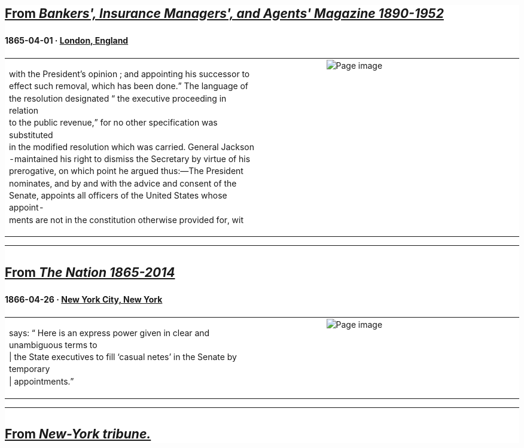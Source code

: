 
## [From _Bankers', Insurance Managers', and Agents' Magazine 1890-1952_](https://archive.org/details/sim_bankers-insurance-managers-and-agents-magazine_1865-04_25/page/n7/mode/1up?view=theater)

#### 1865-04-01 &middot; [London, England](http://dbpedia.org/resource/London)

<table style="width: 100%;"><tr><td style="width: 50%">

  
  
with the President’s opinion ; and appointing his successor to  
effect such removal, which has been done.” The language of  
the resolution designated “ the executive proceeding in relation  
to the public revenue,” for no other specification was substituted  
in the modified resolution which was carried. General Jackson  
-maintained his right to dismiss the Secretary by virtue of his  
prerogative, on which point he argued thus:—The President  
nominates, and by and with the advice and consent of the  
Senate, appoints all officers of the United States whose appoint-  
ments are not in the constitution otherwise provided for, wit
</td><td style="width: 50%; max-height: 75%; margin: auto; display: block;">
<img alt="Page image" src="https://iiif.archive.org/image/iiif/2/sim_bankers-insurance-managers-and-agents-magazine_1865-04_25%2Fsim_bankers-insurance-managers-and-agents-magazine_1865-04_25_jp2.zip%2Fsim_bankers-insurance-managers-and-agents-magazine_1865-04_25_jp2%2Fsim_bankers-insurance-managers-and-agents-magazine_1865-04_25_0007.jp2/pct:18.96718146718147,15.845959595959595,65.63706563706563,16.224747474747474/600,/0/default.jpg"/>
</td>
</tr></table>

---

## [From _The Nation 1865-2014_](https://archive.org/details/sim_nation_1866-04-26_2_43/page/n10/mode/1up?view=theater)

#### 1866-04-26 &middot; [New York City, New York](http://dbpedia.org/resource/New_York_City)

<table style="width: 100%;"><tr><td style="width: 50%">

  
says: “ Here is an express power given in clear and unambiguous terms to  
| the State executives to fill ‘casual netes’ in the Senate by temporary  
| appointments.” 
</td><td style="width: 50%; max-height: 75%; margin: auto; display: block;">
<img alt="Page image" src="https://iiif.archive.org/image/iiif/2/sim_nation_1866-04-26_2_43%2Fsim_nation_1866-04-26_2_43_jp2.zip%2Fsim_nation_1866-04-26_2_43_jp2%2Fsim_nation_1866-04-26_2_43_0010.jp2/pct:49.151027703306525,54.58566108007449,40.154900208519514,3.1191806331471135/600,/0/default.jpg"/>
</td>
</tr></table>

---

## [From _New-York tribune._](https://www.loc.gov/resource/sn83030214/1868-04-23/ed-1/?sp=1)
